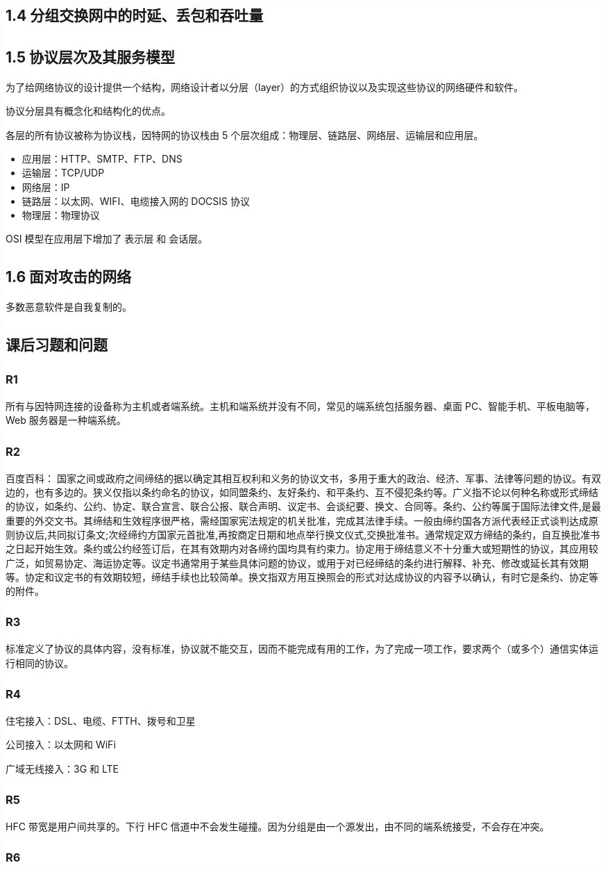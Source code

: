 ## 1.4 分组交换网中的时延、丢包和吞吐量

## 1.5 协议层次及其服务模型

为了给网络协议的设计提供一个结构，网络设计者以分层（layer）的方式组织协议以及实现这些协议的网络硬件和软件。

协议分层具有概念化和结构化的优点。

各层的所有协议被称为协议栈，因特网的协议栈由 5 个层次组成：物理层、链路层、网络层、运输层和应用层。

- 应用层：HTTP、SMTP、FTP、DNS
- 运输层：TCP/UDP
- 网络层：IP
- 链路层：以太网、WIFI、电缆接入网的 DOCSIS 协议
- 物理层：物理协议

OSI 模型在应用层下增加了 表示层 和 会话层。

## 1.6 面对攻击的网络

多数恶意软件是自我复制的。

## 课后习题和问题

### R1

所有与因特网连接的设备称为主机或者端系统。主机和端系统并没有不同，常见的端系统包括服务器、桌面 PC、智能手机、平板电脑等，Web 服务器是一种端系统。

### R2

百度百科： 国家之间或政府之间缔结的据以确定其相互权利和义务的协议文书，多用于重大的政治、经济、军事、法律等问题的协议。有双边的，也有多边的。狭义仅指以条约命名的协议，如同盟条约、友好条约、和平条约、互不侵犯条约等。广义指不论以何种名称或形式缔结的协议，如条约、公约、协定、联合宣言、联合公报、联合声明、议定书、会谈纪要、换文、合同等。条约、公约等属于国际法律文件,是最重要的外交文书。其缔结和生效程序很严格，需经国家宪法规定的机关批准，完成其法律手续。一般由缔约国各方派代表经正式谈判达成原则协议后,共同拟订条文;次经缔约方国家元首批准,再按商定日期和地点举行换文仪式,交换批准书。通常规定双方缔结的条约，自互换批准书之日起开始生效。条约或公约经签订后，在其有效期内对各缔约国均具有约束力。协定用于缔结意义不十分重大或短期性的协议，其应用较广泛，如贸易协定、海运协定等。议定书通常用于某些具体问题的协议，或用于对已经缔结的条约进行解释、补充、修改或延长其有效期等。协定和议定书的有效期较短，缔结手续也比较简单。换文指双方用互换照会的形式对达成协议的内容予以确认，有时它是条约、协定等的附件。

### R3

标准定义了协议的具体内容，没有标准，协议就不能交互，因而不能完成有用的工作，为了完成一项工作，要求两个（或多个）通信实体运行相同的协议。

### R4

住宅接入：DSL、电缆、FTTH、拨号和卫星

公司接入：以太网和 WiFi

广域无线接入：3G 和 LTE

### R5

HFC 带宽是用户间共享的。下行 HFC 信道中不会发生碰撞。因为分组是由一个源发出，由不同的端系统接受，不会存在冲突。

### R6

